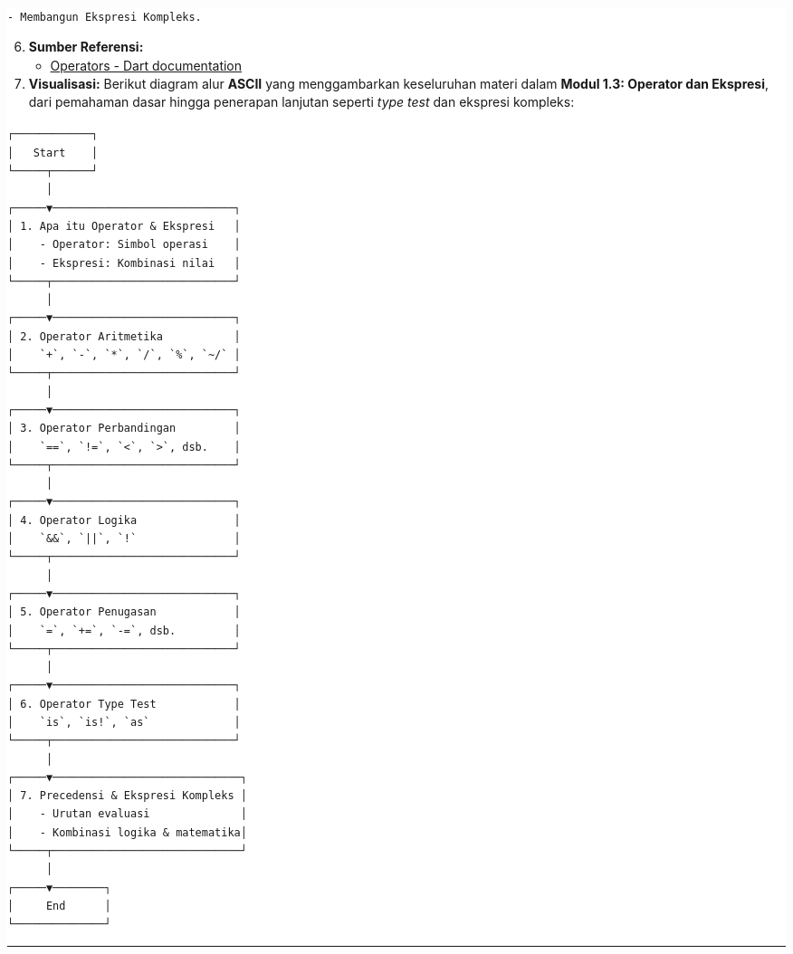     - Membangun Ekspresi Kompleks.
6.  **Sumber Referensi:**
    - [Operators - Dart documentation](https://dart.dev/guides/language/language-tour%23operators)
7.  **Visualisasi:** Berikut diagram alur **ASCII** yang menggambarkan keseluruhan materi dalam **Modul 1.3: Operator dan Ekspresi**, dari pemahaman dasar hingga penerapan lanjutan seperti _type test_ dan ekspresi kompleks:

```
┌────────────┐
│   Start    │
└─────┬──────┘
      │
┌─────▼────────────────────────────┐
│ 1. Apa itu Operator & Ekspresi   │
│    - Operator: Simbol operasi    │
│    - Ekspresi: Kombinasi nilai   │
└─────┬────────────────────────────┘
      │
┌─────▼────────────────────────────┐
│ 2. Operator Aritmetika           │
│    `+`, `-`, `*`, `/`, `%`, `~/` │
└─────┬────────────────────────────┘
      │
┌─────▼────────────────────────────┐
│ 3. Operator Perbandingan         │
│    `==`, `!=`, `<`, `>`, dsb.    │
└─────┬────────────────────────────┘
      │
┌─────▼────────────────────────────┐
│ 4. Operator Logika               │
│    `&&`, `||`, `!`               │
└─────┬────────────────────────────┘
      │
┌─────▼────────────────────────────┐
│ 5. Operator Penugasan            │
│    `=`, `+=`, `-=`, dsb.         │
└─────┬────────────────────────────┘
      │
┌─────▼────────────────────────────┐
│ 6. Operator Type Test            │
│    `is`, `is!`, `as`             │
└─────┬────────────────────────────┘
      │
┌─────▼─────────────────────────────┐
│ 7. Precedensi & Ekspresi Kompleks │
│    - Urutan evaluasi              │
│    - Kombinasi logika & matematika│
└─────┬─────────────────────────────┘
      │
┌─────▼────────┐
│     End      │
└──────────────┘
```

---